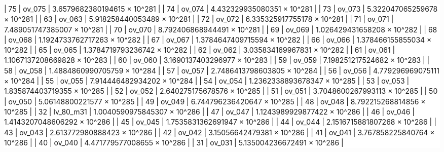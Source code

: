 | 75 | ov_075 | 3.6579682380194615 × 10^281 |
| 74 | ov_074 | 4.432329935080351 × 10^281 |
| 73 | ov_073 | 5.322047065259678 × 10^281 |
| 63 | ov_063 | 5.918258440053489 × 10^281 |
| 72 | ov_072 | 6.335325917755178 × 10^281 |
| 71 | ov_071 | 7.489051747385007 × 10^281 |
| 70 | ov_070 | 8.792406868944491 × 10^281 |
| 69 | ov_069 | 1.026429431658208 × 10^282 |
| 68 | ov_068 | 1.1924733762717263 × 10^282 |
| 67 | ov_067 | 1.3784647409715594 × 10^282 |
| 66 | ov_066 | 1.378466155855034 × 10^282 |
| 65 | ov_065 | 1.3784719793236742 × 10^282 |
| 62 | ov_062 | 3.035834169967831 × 10^282 |
| 61 | ov_061 | 1.1067137208669828 × 10^283 |
| 60 | ov_060 | 3.1690137403296977 × 10^283 |
| 59 | ov_059 | 7.198251217524682 × 10^283 |
| 58 | ov_058 | 1.4884860990705759 × 10^284 |
| 57 | ov_057 | 2.7486413798603805 × 10^284 |
| 56 | ov_056 | 4.779296969075111 × 10^284 |
| 55 | ov_055 | 7.914446482934202 × 10^284 |
| 54 | ov_054 | 1.2362338893678347 × 10^285 |
| 53 | ov_053 | 1.835874403719355 × 10^285 |
| 52 | ov_052 | 2.640275175678576 × 10^285 |
| 51 | ov_051 | 3.7048600267993113 × 10^285 |
| 50 | ov_050 | 5.06148800221577 × 10^285 |
| 49 | ov_049 | 6.744796236420647 × 10^285 |
| 48 | ov_048 | 8.792215268814856 × 10^285 |
| 32 | lv_80_m31 | 1.0040590975845307 × 10^286 |
| 47 | ov_047 | 1.1243989929877422 × 10^286 |
| 46 | ov_046 | 1.4143207048606292 × 10^286 |
| 45 | ov_045 | 1.7535831362691947 × 10^286 |
| 44 | ov_044 | 2.1516715881807268 × 10^286 |
| 43 | ov_043 | 2.613772980888423 × 10^286 |
| 42 | ov_042 | 3.15056642479381 × 10^286 |
| 41 | ov_041 | 3.767858225840764 × 10^286 |
| 40 | ov_040 | 4.471779577008655 × 10^286 |
| 31 | ov_031 | 5.135004236672491 × 10^286 |